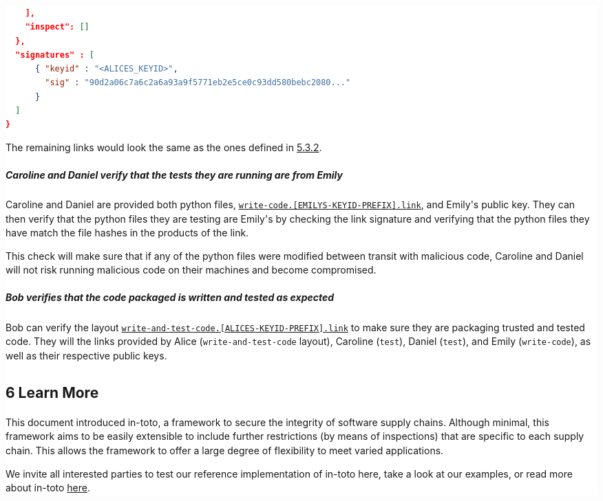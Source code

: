 ```json
    ],
    "inspect": []
  },
  "signatures" : [
      { "keyid" : "<ALICES_KEYID>",
        "sig" : "90d2a06c7a6c2a6a93a9f5771eb2e5ce0c93dd580bebc2080..."
      }
  ]
}
```

The remaining links would look the same as the ones defined in [5.3.2](#532-alice-uses-testing-with-a-threshold-of-2).

##### Caroline and Daniel verify that the tests they are running are from Emily

Caroline and Daniel are provided both python files, [`write-code.[EMILYS-KEYID-PREFIX].link`](#write-codealice-keyid-prefixlink-1),
and Emily's public key. They can then verify that the python files they are
testing are Emily's by checking the link signature and verifying that the python
files they have match the file hashes in the products of the link.

This check will make sure that if any of the python files were modified between transit
with malicious code, Caroline and Daniel will not risk running malicious code on
their machines and become compromised.

##### Bob verifies that the code packaged is written and tested as expected

Bob can verify the layout [`write-and-test-code.[ALICES-KEYID-PREFIX].link`](#write-and-test-codealices-keyid-prefixlink)
to make sure they are packaging trusted and tested code. They will the links
provided by Alice (`write-and-test-code` layout), Caroline (`test`), Daniel
(`test`), and Emily (`write-code`), as well as their respective public keys.

## 6 Learn More

This document introduced in-toto, a framework to secure the integrity of
software supply chains. Although minimal, this framework aims to be easily
extensible to include further restrictions (by means of inspections) that are
specific to each supply chain. This allows the framework to offer a large
degree of flexibility to meet varied applications.

We invite all interested parties to test our reference implementation of
in-toto here, take a look at our examples, or read more about in-toto
[here](https://in-toto.io).
